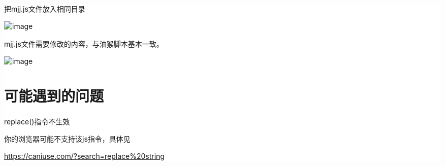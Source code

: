 把mjj.js文件放入相同目录

<img width="658" alt="image" src="https://github.com/beiona/emby-goindex-potplayer/blob/main/%E7%9B%B4%E6%8E%A5%E6%94%B9emby%E6%9C%8D%E5%8A%A1%E7%AB%AF%E6%96%87%E4%BB%B6/mjj02.PNG">

mjj.js文件需要修改的内容，与油猴脚本基本一致。

<img width="658" alt="image" src="https://github.com/beiona/emby-goindex-potplayer/blob/main/%E7%9B%B4%E6%8E%A5%E6%94%B9emby%E6%9C%8D%E5%8A%A1%E7%AB%AF%E6%96%87%E4%BB%B6/mjj03.PNG?raw=true">

# 可能遇到的问题
replace()指令不生效

你的浏览器可能不支持该js指令，具体见

https://caniuse.com/?search=replace%20string
